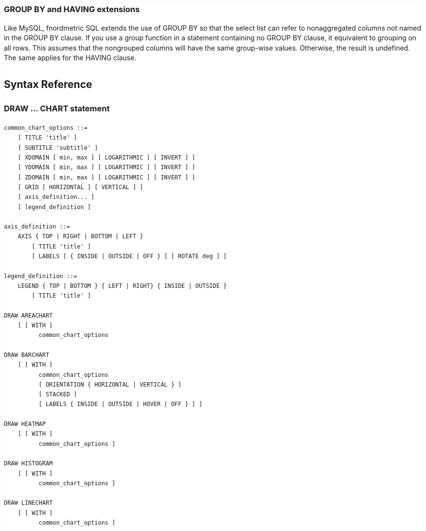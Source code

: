 ### GROUP BY and HAVING extensions

Like MySQL, fnordmetric SQL extends the use of GROUP BY so that the select list
can refer to nonaggregated columns not named in the GROUP BY clause. If you use
a group function in a statement containing no GROUP BY clause, it equivalent to
grouping on all rows. This assumes that the nongrouped columns will have the same
group-wise values. Otherwise, the result is undefined. The same applies for
the HAVING clause.


Syntax Reference
----------------

### DRAW ... CHART statement

    common_chart_options ::=
        [ TITLE 'title' ]
        [ SUBTITLE 'subtitle' ]
        [ XDOMAIN [ min, max ] [ LOGARITHMIC ] [ INVERT ] ]
        [ YDOMAIN [ min, max ] [ LOGARITHMIC ] [ INVERT ] ]
        [ ZDOMAIN [ min, max ] [ LOGARITHMIC ] [ INVERT ] ]
        [ GRID [ HORIZONTAL ] [ VERTICAL ] ]
        [ axis_definition... ]
        [ legend_definition ]

    axis_definition ::=
        AXIS { TOP | RIGHT | BOTTOM | LEFT }
            [ TITLE 'title' ]
            [ LABELS [ { INSIDE | OUTSIDE | OFF } ] [ ROTATE deg ] ]

    legend_definition ::=
        LEGEND { TOP | BOTTOM } { LEFT | RIGHT} { INSIDE | OUTSIDE }
            [ TITLE 'title' ]

    DRAW AREACHART
        [ [ WITH ]
              common_chart_options

    DRAW BARCHART
        [ [ WITH ]
              common_chart_options
              [ ORIENTATION { HORIZONTAL | VERTICAL } ]
              [ STACKED ]
              [ LABELS { INSIDE | OUTSIDE | HOVER | OFF } ] ]

    DRAW HEATMAP
        [ [ WITH ]
              common_chart_options ]

    DRAW HISTOGRAM
        [ [ WITH ]
              common_chart_options ]

    DRAW LINECHART
        [ [ WITH ]
              common_chart_options ]
